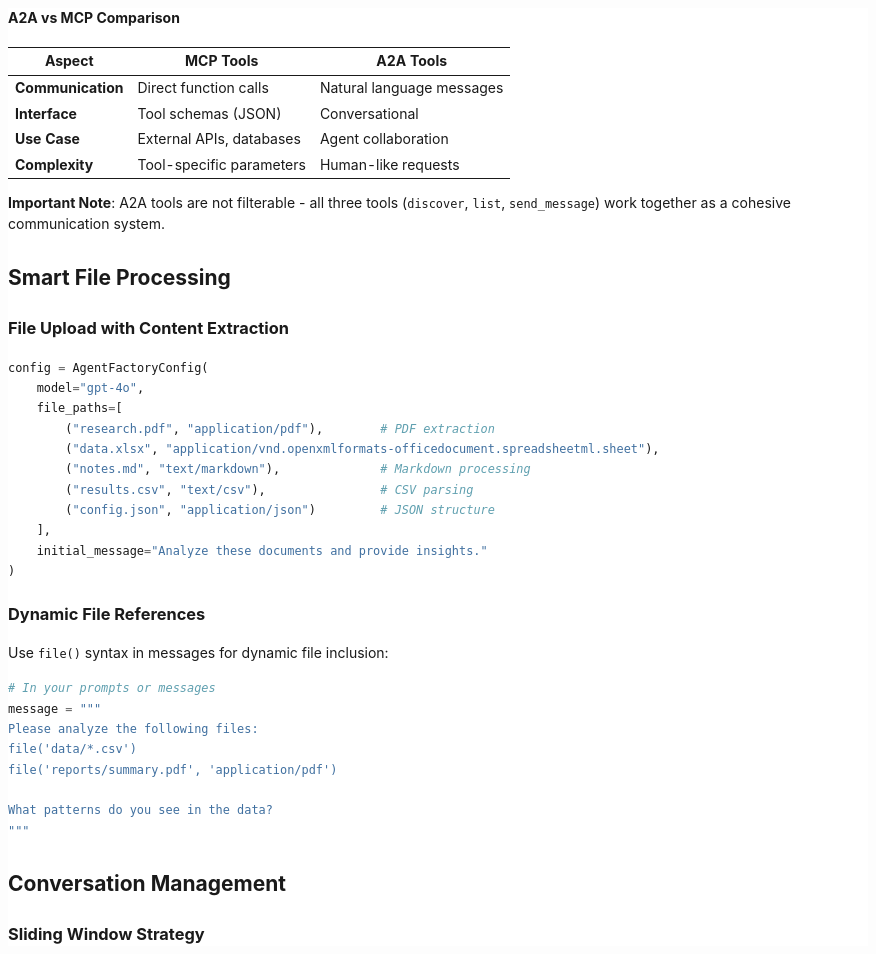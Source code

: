 #### A2A vs MCP Comparison

| Aspect | MCP Tools | A2A Tools |
|--------|-----------|-----------|
| **Communication** | Direct function calls | Natural language messages |
| **Interface** | Tool schemas (JSON) | Conversational |
| **Use Case** | External APIs, databases | Agent collaboration |
| **Complexity** | Tool-specific parameters | Human-like requests |

**Important Note**: A2A tools are not filterable - all three tools (`discover`, `list`, `send_message`) work together as a cohesive communication system.

## Smart File Processing

### File Upload with Content Extraction

```python
config = AgentFactoryConfig(
    model="gpt-4o",
    file_paths=[
        ("research.pdf", "application/pdf"),        # PDF extraction
        ("data.xlsx", "application/vnd.openxmlformats-officedocument.spreadsheetml.sheet"),
        ("notes.md", "text/markdown"),              # Markdown processing
        ("results.csv", "text/csv"),                # CSV parsing
        ("config.json", "application/json")         # JSON structure
    ],
    initial_message="Analyze these documents and provide insights."
)
```

### Dynamic File References

Use `file()` syntax in messages for dynamic file inclusion:

```python
# In your prompts or messages
message = """
Please analyze the following files:
file('data/*.csv')
file('reports/summary.pdf', 'application/pdf')

What patterns do you see in the data?
"""
```

## Conversation Management

### Sliding Window Strategy
